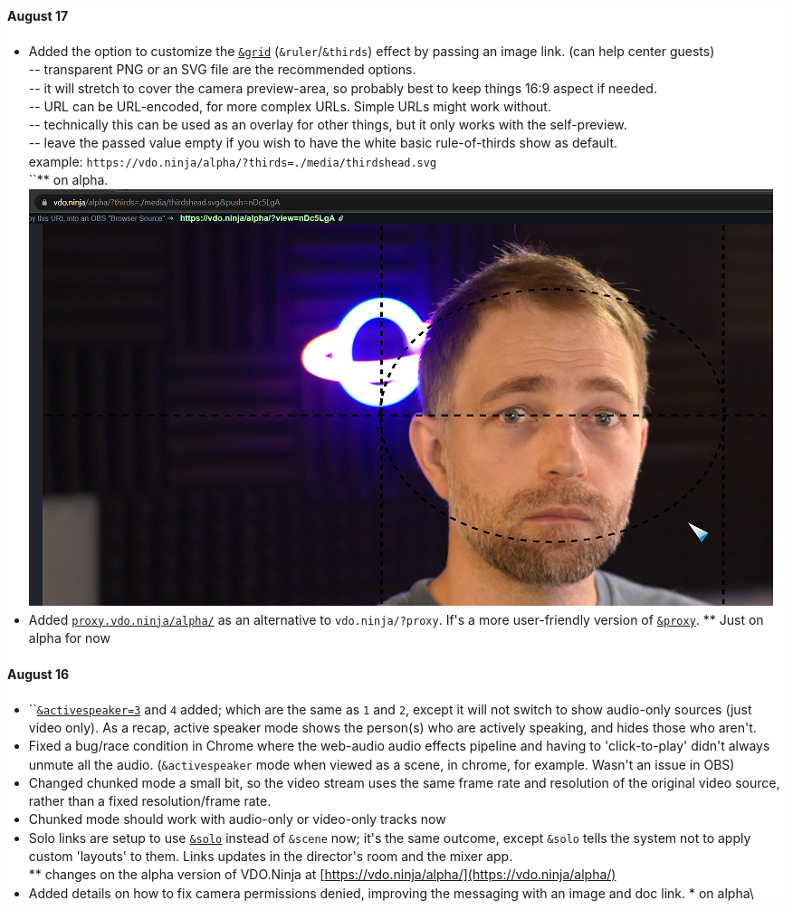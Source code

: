 #### August 17

* Added the option to customize the [`&grid`](../advanced-settings/design-parameters/grid.md) (`&ruler`/`&thirds`) effect by passing an image link. (can help center guests)\
  \-- transparent PNG or an SVG file are the recommended options.\
  \-- it will stretch to cover the camera preview-area, so probably best to keep things 16:9 aspect if needed.\
  \-- URL can be URL-encoded, for more complex URLs. Simple URLs might work without.\
  \-- technically this can be used as an overlay for other things, but it only works with the self-preview.\
  \-- leave the passed value empty if you wish to have the white basic rule-of-thirds show as default.\
  example: `https://vdo.ninja/alpha/?thirds=./media/thirdshead.svg`\
  ``\*\* on alpha.\
  ![](<../.gitbook/assets/image (7) (1) (1) (2).png>)
* Added [`proxy.vdo.ninja/alpha/`](https://proxy.vdo.ninja/alpha/) as an alternative to `vdo.ninja/?proxy`. If's a more user-friendly version of [`&proxy`](../newly-added-parameters/and-proxy.md). \*\* Just on alpha for now

#### August 16

* ``[`&activespeaker=3`](../advanced-settings/view-parameters/activespeaker.md) and `4` added; which are the same as `1` and `2`, except it will not switch to show audio-only sources (just video only). As a recap, active speaker mode shows the person(s) who are actively speaking, and hides those who aren't.
* Fixed a bug/race condition in Chrome where the web-audio audio effects pipeline and having to 'click-to-play' didn't always unmute all the audio. (`&activespeaker` mode when viewed as a scene, in chrome, for example. Wasn't an issue in OBS)
* Changed chunked mode a small bit, so the video stream uses the same frame rate and resolution of the original video source, rather than a fixed resolution/frame rate.
* Chunked mode should work with audio-only or video-only tracks now
* Solo links are setup to use [`&solo`](../advanced-settings/mixer-scene-parameters/and-solo.md) instead of `&scene` now; it's the same outcome, except `&solo` tells the system not to apply custom 'layouts' to them. Links updates in the director's room and the mixer app.\
  \*\* changes on the alpha version of VDO.Ninja at [https://vdo.ninja/alpha/](https://vdo.ninja/alpha/)
* Added details on how to fix camera permissions denied, improving the messaging with an image and doc link. \* on alpha\